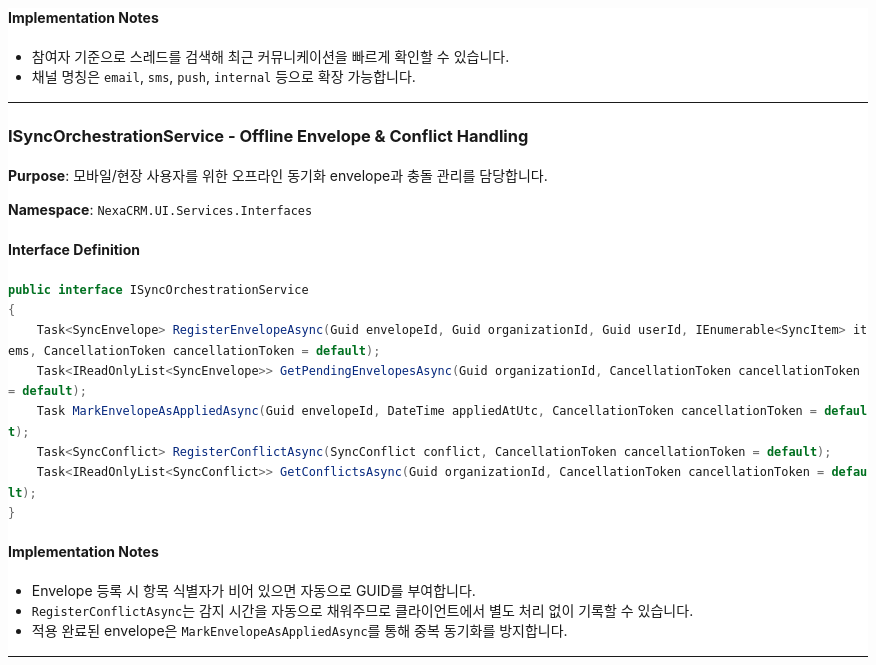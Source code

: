 #### Implementation Notes
- 참여자 기준으로 스레드를 검색해 최근 커뮤니케이션을 빠르게 확인할 수 있습니다.
- 채널 명칭은 `email`, `sms`, `push`, `internal` 등으로 확장 가능합니다.

---

### ISyncOrchestrationService - Offline Envelope & Conflict Handling

**Purpose**: 모바일/현장 사용자를 위한 오프라인 동기화 envelope과 충돌 관리를 담당합니다.

**Namespace**: `NexaCRM.UI.Services.Interfaces`

#### Interface Definition
```csharp
public interface ISyncOrchestrationService
{
    Task<SyncEnvelope> RegisterEnvelopeAsync(Guid envelopeId, Guid organizationId, Guid userId, IEnumerable<SyncItem> items, CancellationToken cancellationToken = default);
    Task<IReadOnlyList<SyncEnvelope>> GetPendingEnvelopesAsync(Guid organizationId, CancellationToken cancellationToken = default);
    Task MarkEnvelopeAsAppliedAsync(Guid envelopeId, DateTime appliedAtUtc, CancellationToken cancellationToken = default);
    Task<SyncConflict> RegisterConflictAsync(SyncConflict conflict, CancellationToken cancellationToken = default);
    Task<IReadOnlyList<SyncConflict>> GetConflictsAsync(Guid organizationId, CancellationToken cancellationToken = default);
}
```

#### Implementation Notes
- Envelope 등록 시 항목 식별자가 비어 있으면 자동으로 GUID를 부여합니다.
- `RegisterConflictAsync`는 감지 시간을 자동으로 채워주므로 클라이언트에서 별도 처리 없이 기록할 수 있습니다.
- 적용 완료된 envelope은 `MarkEnvelopeAsAppliedAsync`를 통해 중복 동기화를 방지합니다.

---
